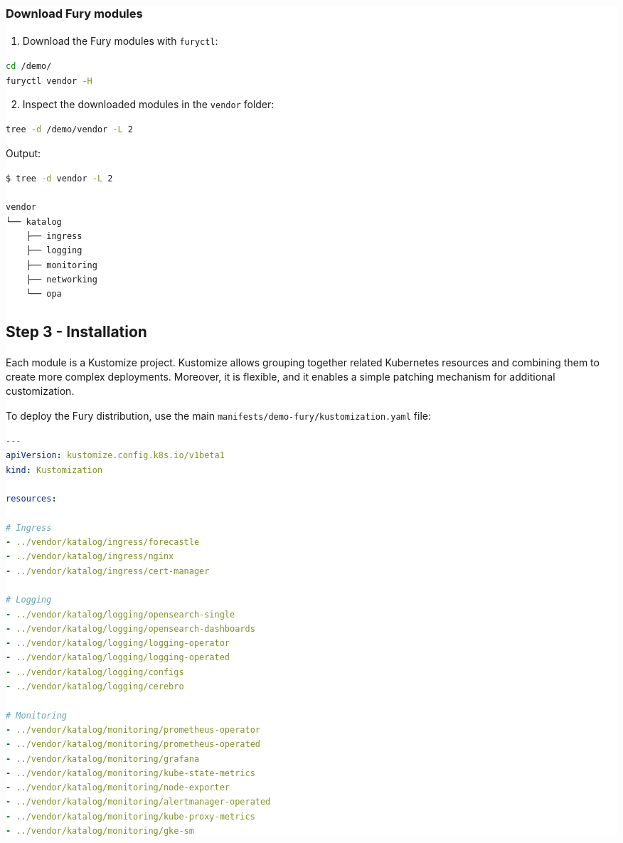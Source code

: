 ### Download Fury modules

1. Download the Fury modules with `furyctl`:

```bash
cd /demo/
furyctl vendor -H
```

2. Inspect the downloaded modules in the `vendor` folder:

```bash
tree -d /demo/vendor -L 2
```

Output:

```bash
$ tree -d vendor -L 2

vendor
└── katalog
    ├── ingress
    ├── logging
    ├── monitoring
    ├── networking
    └── opa

```

## Step 3 - Installation

Each module is a Kustomize project. Kustomize allows grouping together related Kubernetes resources and combining them to create more complex deployments. Moreover, it is flexible, and it enables a simple patching mechanism for additional customization.

To deploy the Fury distribution, use the main `manifests/demo-fury/kustomization.yaml` file:

```yaml
---
apiVersion: kustomize.config.k8s.io/v1beta1
kind: Kustomization

resources:

# Ingress
- ../vendor/katalog/ingress/forecastle
- ../vendor/katalog/ingress/nginx
- ../vendor/katalog/ingress/cert-manager

# Logging
- ../vendor/katalog/logging/opensearch-single
- ../vendor/katalog/logging/opensearch-dashboards
- ../vendor/katalog/logging/logging-operator
- ../vendor/katalog/logging/logging-operated
- ../vendor/katalog/logging/configs
- ../vendor/katalog/logging/cerebro

# Monitoring
- ../vendor/katalog/monitoring/prometheus-operator
- ../vendor/katalog/monitoring/prometheus-operated
- ../vendor/katalog/monitoring/grafana
- ../vendor/katalog/monitoring/kube-state-metrics
- ../vendor/katalog/monitoring/node-exporter
- ../vendor/katalog/monitoring/alertmanager-operated
- ../vendor/katalog/monitoring/kube-proxy-metrics
- ../vendor/katalog/monitoring/gke-sm

```